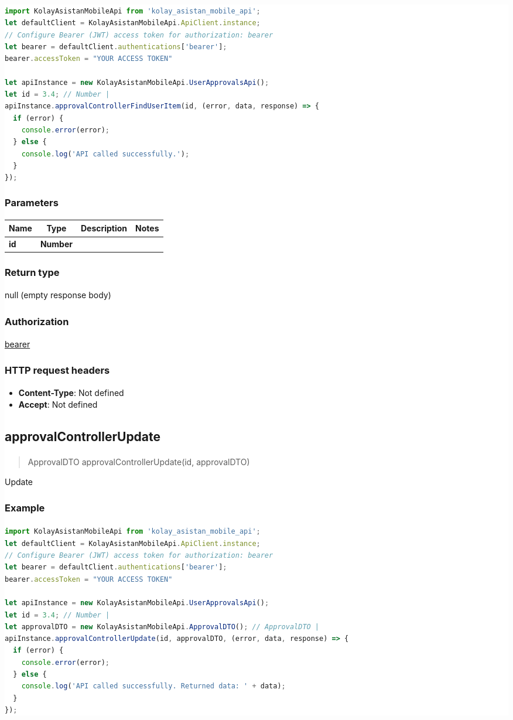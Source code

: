 ```javascript
import KolayAsistanMobileApi from 'kolay_asistan_mobile_api';
let defaultClient = KolayAsistanMobileApi.ApiClient.instance;
// Configure Bearer (JWT) access token for authorization: bearer
let bearer = defaultClient.authentications['bearer'];
bearer.accessToken = "YOUR ACCESS TOKEN"

let apiInstance = new KolayAsistanMobileApi.UserApprovalsApi();
let id = 3.4; // Number | 
apiInstance.approvalControllerFindUserItem(id, (error, data, response) => {
  if (error) {
    console.error(error);
  } else {
    console.log('API called successfully.');
  }
});
```

### Parameters


Name | Type | Description  | Notes
------------- | ------------- | ------------- | -------------
 **id** | **Number**|  | 

### Return type

null (empty response body)

### Authorization

[bearer](../README.md#bearer)

### HTTP request headers

- **Content-Type**: Not defined
- **Accept**: Not defined


## approvalControllerUpdate

> ApprovalDTO approvalControllerUpdate(id, approvalDTO)

Update

### Example

```javascript
import KolayAsistanMobileApi from 'kolay_asistan_mobile_api';
let defaultClient = KolayAsistanMobileApi.ApiClient.instance;
// Configure Bearer (JWT) access token for authorization: bearer
let bearer = defaultClient.authentications['bearer'];
bearer.accessToken = "YOUR ACCESS TOKEN"

let apiInstance = new KolayAsistanMobileApi.UserApprovalsApi();
let id = 3.4; // Number | 
let approvalDTO = new KolayAsistanMobileApi.ApprovalDTO(); // ApprovalDTO | 
apiInstance.approvalControllerUpdate(id, approvalDTO, (error, data, response) => {
  if (error) {
    console.error(error);
  } else {
    console.log('API called successfully. Returned data: ' + data);
  }
});
```
